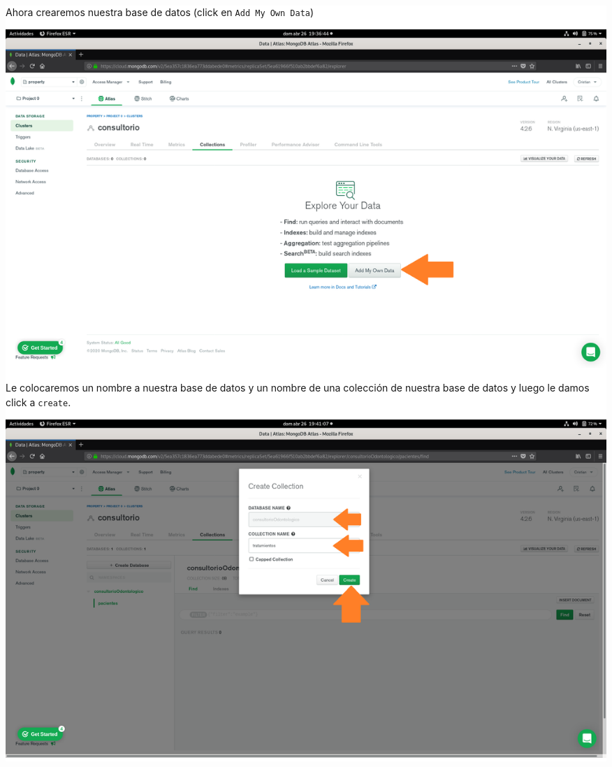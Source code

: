 Ahora crearemos nuestra base de datos (click en `Add My Own Data`)

<p align="center">
  <img src="mongodbAtlas/img4.png" title="Version de Docker">
</p>

Le colocaremos un nombre a nuestra base de datos y un nombre de una colección de nuestra base de datos y luego le damos click a `create`.

<p align="center">
  <img src="mongodbAtlas/img5.png" title="Version de Docker">
</p>
